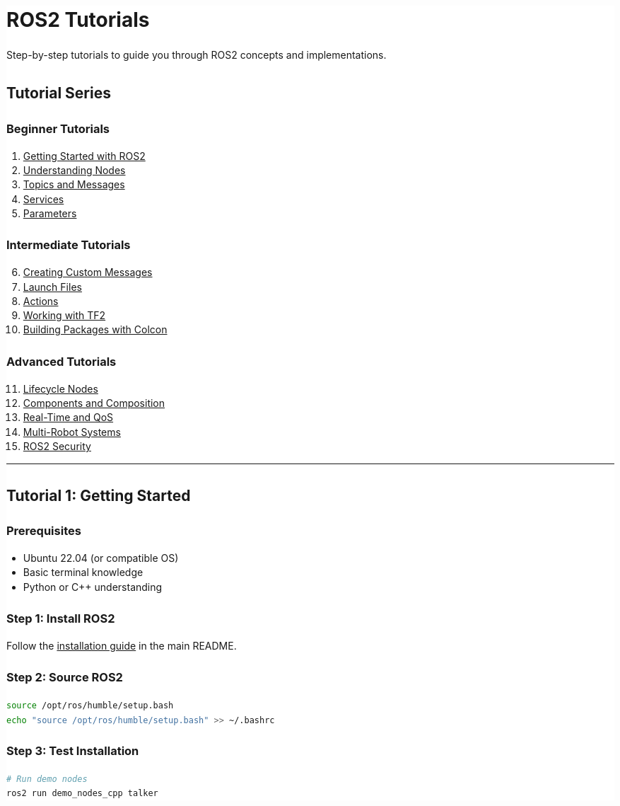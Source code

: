 # ROS2 Tutorials

Step-by-step tutorials to guide you through ROS2 concepts and implementations.

## Tutorial Series

### Beginner Tutorials
1. [Getting Started with ROS2](#tutorial-1-getting-started)
2. [Understanding Nodes](#tutorial-2-nodes)
3. [Topics and Messages](#tutorial-3-topics-and-messages)
4. [Services](#tutorial-4-services)
5. [Parameters](#tutorial-5-parameters)

### Intermediate Tutorials
6. [Creating Custom Messages](#tutorial-6-custom-messages)
7. [Launch Files](#tutorial-7-launch-files)
8. [Actions](#tutorial-8-actions)
9. [Working with TF2](#tutorial-9-tf2)
10. [Building Packages with Colcon](#tutorial-10-colcon)

### Advanced Tutorials
11. [Lifecycle Nodes](#tutorial-11-lifecycle)
12. [Components and Composition](#tutorial-12-components)
13. [Real-Time and QoS](#tutorial-13-realtime-qos)
14. [Multi-Robot Systems](#tutorial-14-multi-robot)
15. [ROS2 Security](#tutorial-15-security)

---

## Tutorial 1: Getting Started

### Prerequisites
- Ubuntu 22.04 (or compatible OS)
- Basic terminal knowledge
- Python or C++ understanding

### Step 1: Install ROS2
Follow the [installation guide](../README.md#installation) in the main README.

### Step 2: Source ROS2
```bash
source /opt/ros/humble/setup.bash
echo "source /opt/ros/humble/setup.bash" >> ~/.bashrc
```

### Step 3: Test Installation
```bash
# Run demo nodes
ros2 run demo_nodes_cpp talker
```
